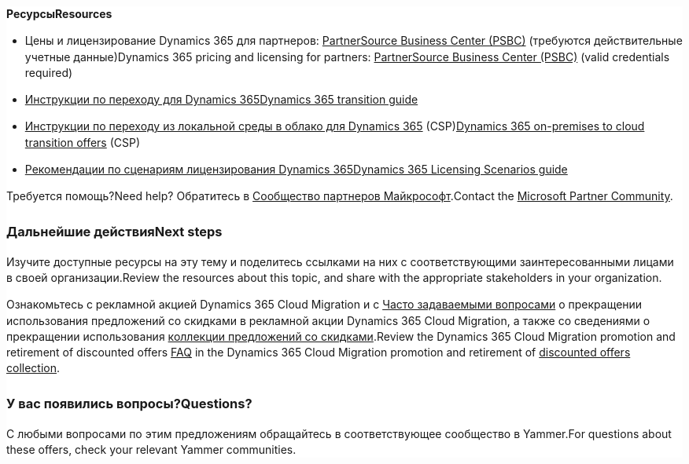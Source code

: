 <span data-ttu-id="dcb6e-337">**Ресурсы**</span><span class="sxs-lookup"><span data-stu-id="dcb6e-337">**Resources**</span></span>

- <span data-ttu-id="dcb6e-338">Цены и лицензирование Dynamics 365 для партнеров: [PartnerSource Business Center (PSBC)](https://businesscenter.mbs.microsoft.com/#contentdetail/Dyn365PricingandLicensing) (требуются действительные учетные данные)</span><span class="sxs-lookup"><span data-stu-id="dcb6e-338">Dynamics 365 pricing and licensing for partners: [PartnerSource Business Center (PSBC)](https://businesscenter.mbs.microsoft.com/#contentdetail/Dyn365PricingandLicensing) (valid credentials required)</span></span>

- [<span data-ttu-id="dcb6e-339">Инструкции по переходу для Dynamics 365</span><span class="sxs-lookup"><span data-stu-id="dcb6e-339">Dynamics 365 transition guide</span></span>](https://mbs2.microsoft.com/fileexchange/?fileID=1324bd08-98ab-4de1-aa9d-4d9e8902c6a6)

- <span data-ttu-id="dcb6e-340">[Инструкции по переходу из локальной среды в облако для Dynamics 365](https://mbs2.microsoft.com/fileexchange/?fileID=53e8d8af-e8c5-4e7e-99b6-e81baa026275) (CSP)</span><span class="sxs-lookup"><span data-stu-id="dcb6e-340">[Dynamics 365 on-premises to cloud transition offers](https://mbs2.microsoft.com/fileexchange/?fileID=53e8d8af-e8c5-4e7e-99b6-e81baa026275) (CSP)</span></span>

- [<span data-ttu-id="dcb6e-341">Рекомендации по сценариям лицензирования Dynamics 365</span><span class="sxs-lookup"><span data-stu-id="dcb6e-341">Dynamics 365 Licensing Scenarios guide</span></span>](https://mbs2.microsoft.com/fileexchange/?fileID=b82e7dad-46e5-475d-a23e-6bcee17cb5ea)

<span data-ttu-id="dcb6e-342">Требуется помощь?</span><span class="sxs-lookup"><span data-stu-id="dcb6e-342">Need help?</span></span> <span data-ttu-id="dcb6e-343">Обратитесь в [Сообщество партнеров Майкрософт](https://www.microsoftpartnercommunity.com/t5/Pricing-Licensing-Incentives/bd-p/PricingLicensingIncentives).</span><span class="sxs-lookup"><span data-stu-id="dcb6e-343">Contact the [Microsoft Partner Community](https://www.microsoftpartnercommunity.com/t5/Pricing-Licensing-Incentives/bd-p/PricingLicensingIncentives).</span></span>

### <a name="next-steps"></a><span data-ttu-id="dcb6e-344">Дальнейшие действия</span><span class="sxs-lookup"><span data-stu-id="dcb6e-344">Next steps</span></span>

<span data-ttu-id="dcb6e-345">Изучите доступные ресурсы на эту тему и поделитесь ссылками на них с соответствующими заинтересованными лицами в своей организации.</span><span class="sxs-lookup"><span data-stu-id="dcb6e-345">Review the resources about this topic, and share with the appropriate stakeholders in your organization.</span></span>  

<span data-ttu-id="dcb6e-346">Ознакомьтесь с рекламной акцией Dynamics 365 Cloud Migration и с [Часто задаваемыми вопросами](https://partner.microsoft.com/resources/detail/faqs-on-d365-cloud-migration-promotion-and-retirement-of-discounted-offers-pdf) о прекращении использования предложений со скидками в рекламной акции Dynamics 365 Cloud Migration, а также со сведениями о прекращении использования [коллекции предложений со скидками](https://partner.microsoft.com/resources/collection/dynamics-365-cloud-migration-promotion-and-retirement-of-discounted-offers#/).</span><span class="sxs-lookup"><span data-stu-id="dcb6e-346">Review the Dynamics 365 Cloud Migration promotion and retirement of discounted offers [FAQ](https://partner.microsoft.com/resources/detail/faqs-on-d365-cloud-migration-promotion-and-retirement-of-discounted-offers-pdf) in the Dynamics 365 Cloud Migration promotion and retirement of [discounted offers collection](https://partner.microsoft.com/resources/collection/dynamics-365-cloud-migration-promotion-and-retirement-of-discounted-offers#/).</span></span>

### <a name="questions"></a><span data-ttu-id="dcb6e-347">У вас появились вопросы?</span><span class="sxs-lookup"><span data-stu-id="dcb6e-347">Questions?</span></span>

<span data-ttu-id="dcb6e-348">С любыми вопросами по этим предложениям обращайтесь в соответствующее сообщество в Yammer.</span><span class="sxs-lookup"><span data-stu-id="dcb6e-348">For questions about these offers, check your relevant Yammer communities.</span></span>
